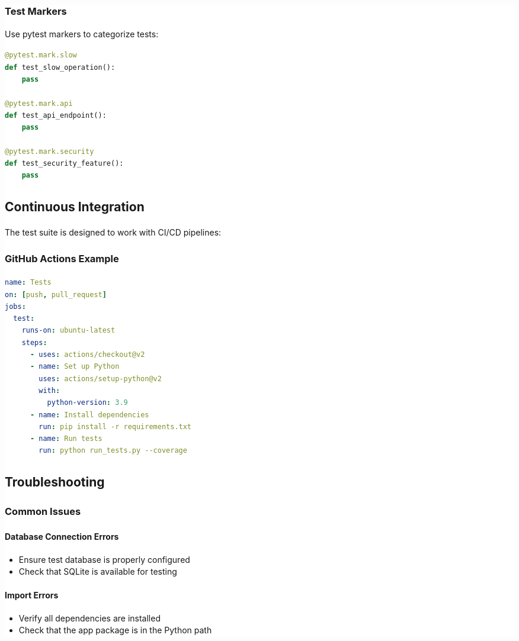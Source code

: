 ### Test Markers
Use pytest markers to categorize tests:

```python
@pytest.mark.slow
def test_slow_operation():
    pass

@pytest.mark.api
def test_api_endpoint():
    pass

@pytest.mark.security
def test_security_feature():
    pass
```

## Continuous Integration

The test suite is designed to work with CI/CD pipelines:

### GitHub Actions Example
```yaml
name: Tests
on: [push, pull_request]
jobs:
  test:
    runs-on: ubuntu-latest
    steps:
      - uses: actions/checkout@v2
      - name: Set up Python
        uses: actions/setup-python@v2
        with:
          python-version: 3.9
      - name: Install dependencies
        run: pip install -r requirements.txt
      - name: Run tests
        run: python run_tests.py --coverage
```

## Troubleshooting

### Common Issues

#### Database Connection Errors
- Ensure test database is properly configured
- Check that SQLite is available for testing

#### Import Errors
- Verify all dependencies are installed
- Check that the app package is in the Python path
